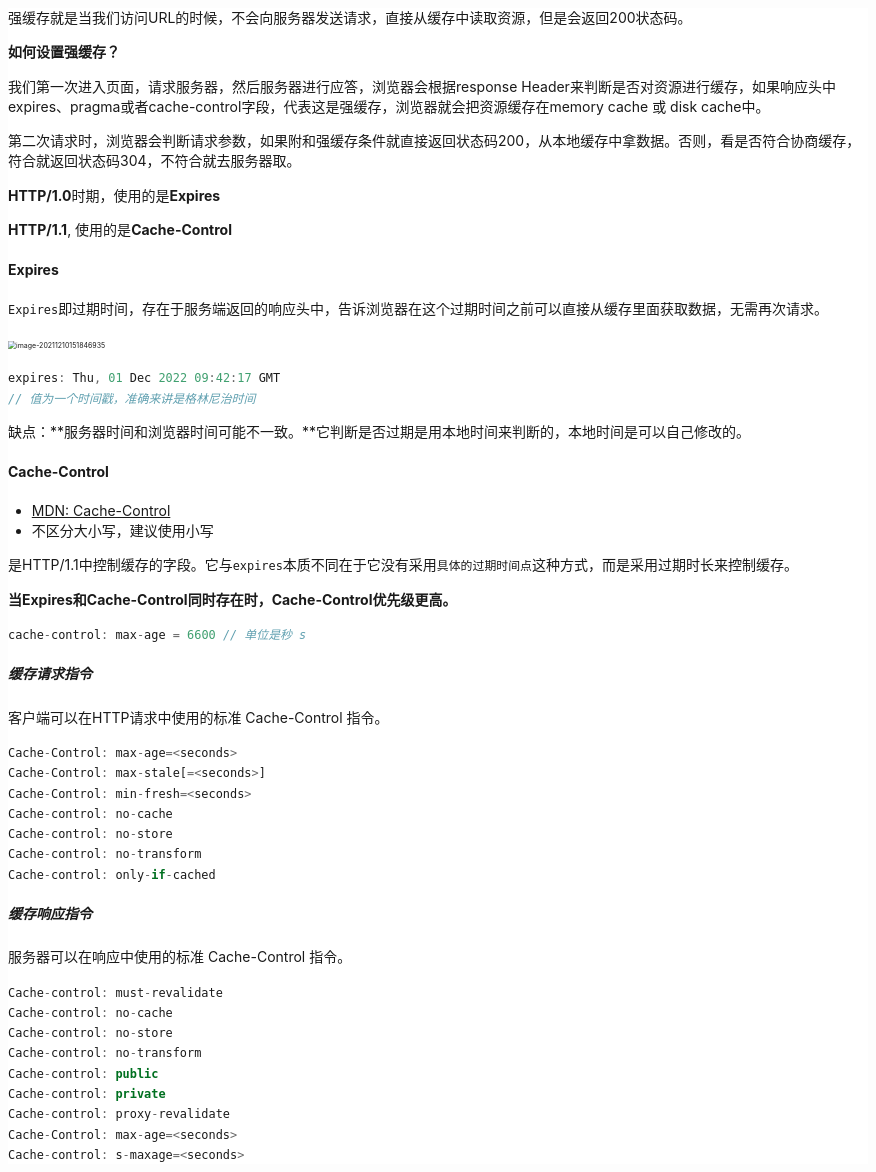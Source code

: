 强缓存就是当我们访问URL的时候，不会向服务器发送请求，直接从缓存中读取资源，但是会返回200状态码。

**如何设置强缓存？**

我们第一次进入页面，请求服务器，然后服务器进行应答，浏览器会根据response Header来判断是否对资源进行缓存，如果响应头中expires、pragma或者cache-control字段，代表这是强缓存，浏览器就会把资源缓存在memory cache 或 disk cache中。

第二次请求时，浏览器会判断请求参数，如果附和强缓存条件就直接返回状态码200，从本地缓存中拿数据。否则，看是否符合协商缓存，符合就返回状态码304，不符合就去服务器取。

**HTTP/1.0**时期，使用的是**Expires**

**HTTP/1.1**, 使用的是**Cache-Control**

####  Expires

`Expires`即过期时间，存在于服务端返回的响应头中，告诉浏览器在这个过期时间之前可以直接从缓存里面获取数据，无需再次请求。

<img src="https://zxd-blog-imgs.oss-cn-beijing.aliyuncs.com/imgs/20211210151847.png" alt="image-20211210151846935" style="zoom:50%;" />

```js
expires: Thu, 01 Dec 2022 09:42:17 GMT
// 值为一个时间戳，准确来讲是格林尼治时间
```

缺点：**服务器时间和浏览器时间可能不一致。**它判断是否过期是用本地时间来判断的，本地时间是可以自己修改的。

#### Cache-Control

- [MDN: Cache-Control](https://developer.mozilla.org/zh-CN/docs/Web/HTTP/Headers/Cache-Control)
- 不区分大小写，建议使用小写

是HTTP/1.1中控制缓存的字段。它与`expires`本质不同在于它没有采用`具体的过期时间点`这种方式，而是采用过期时长来控制缓存。

**当Expires和Cache-Control同时存在时，Cache-Control优先级更高。**

```js
cache-control: max-age = 6600 // 单位是秒 s
```

##### 缓存请求指令

客户端可以在HTTP请求中使用的标准 Cache-Control 指令。

```js
Cache-Control: max-age=<seconds>
Cache-Control: max-stale[=<seconds>]
Cache-Control: min-fresh=<seconds>
Cache-control: no-cache
Cache-control: no-store
Cache-control: no-transform
Cache-control: only-if-cached
```

##### 缓存响应指令

服务器可以在响应中使用的标准 Cache-Control 指令。

```js
Cache-control: must-revalidate
Cache-control: no-cache
Cache-control: no-store
Cache-control: no-transform
Cache-control: public
Cache-control: private
Cache-control: proxy-revalidate
Cache-Control: max-age=<seconds>
Cache-control: s-maxage=<seconds>
```
